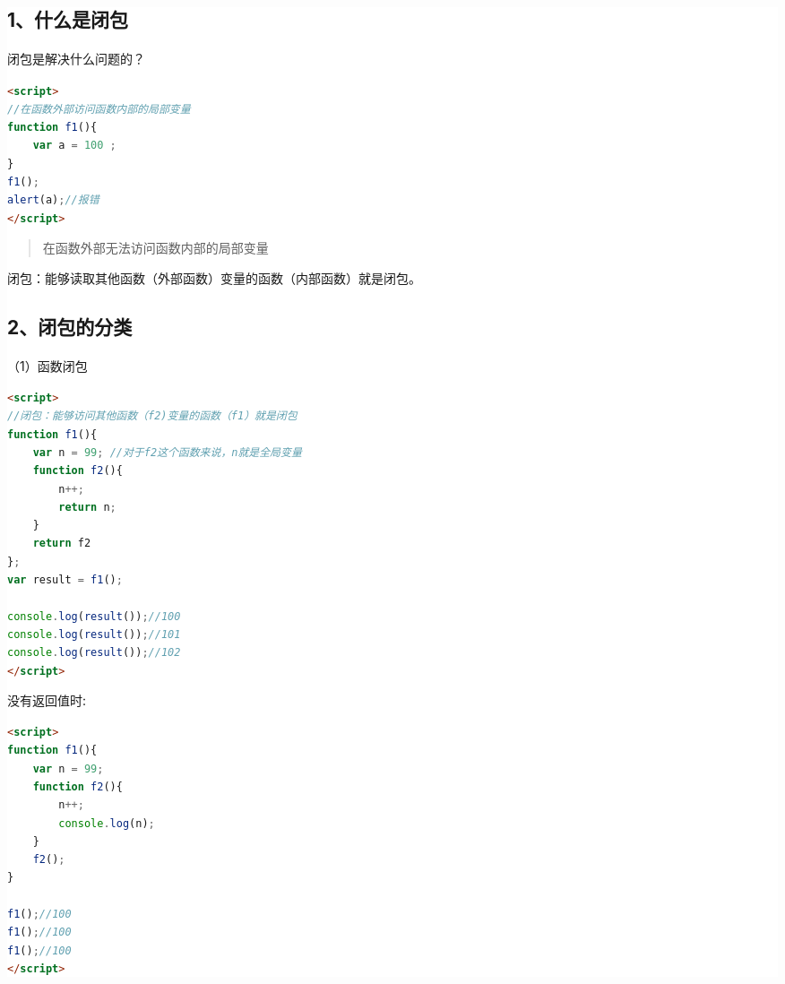 ## 1、什么是闭包

闭包是解决什么问题的？

```html
<script>
//在函数外部访问函数内部的局部变量
function f1(){
    var a = 100 ; 
}
f1();
alert(a);//报错
</script>
```

> 在函数外部无法访问函数内部的局部变量

闭包：能够读取其他函数（外部函数）变量的函数（内部函数）就是闭包。


## 2、闭包的分类



（1）函数闭包

```html
<script>
//闭包：能够访问其他函数（f2)变量的函数（f1）就是闭包
function f1(){
    var n = 99; //对于f2这个函数来说，n就是全局变量
    function f2(){
        n++; 
        return n;
    }
    return f2
};
var result = f1();

console.log(result());//100
console.log(result());//101
console.log(result());//102
</script>
```

没有返回值时:

```html
<script>
function f1(){
    var n = 99;
    function f2(){
        n++;
        console.log(n);
    }
    f2();
}

f1();//100
f1();//100
f1();//100
</script>
```
